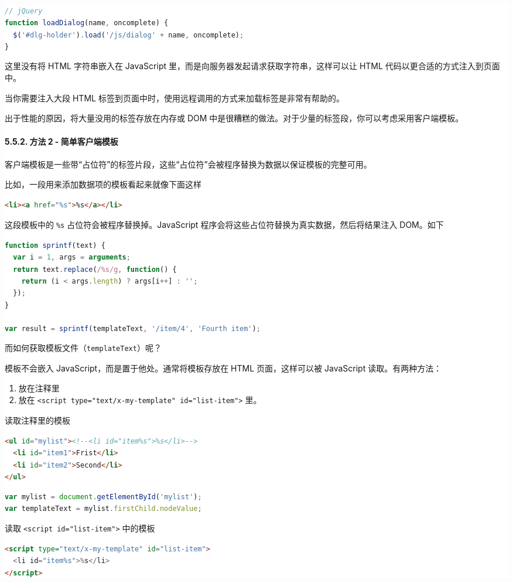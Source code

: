 ```javascript
// jQuery
function loadDialog(name, oncomplete) {
  $('#dlg-holder').load('/js/dialog' + name, oncomplete);
}
```

这里没有将 HTML 字符串嵌入在 JavaScript 里，而是向服务器发起请求获取字符串，这样可以让 HTML 代码以更合适的方式注入到页面中。

当你需要注入大段 HTML 标签到页面中时，使用远程调用的方式来加载标签是非常有帮助的。

出于性能的原因，将大量没用的标签存放在内存或 DOM 中是很糟糕的做法。对于少量的标签段，你可以考虑采用客户端模板。

#### 5.5.2. 方法 2 - 简单客户端模板

客户端模板是一些带“占位符”的标签片段，这些“占位符”会被程序替换为数据以保证模板的完整可用。

比如，一段用来添加数据项的模板看起来就像下面这样

```html
<li><a href="%s">%s</a></li>
```

这段模板中的 `%s` 占位符会被程序替换掉。JavaScript 程序会将这些占位符替换为真实数据，然后将结果注入 DOM。如下

```javascript
function sprintf(text) {
  var i = 1, args = arguments;
  return text.replace(/%s/g, function() {
    return (i < args.length) ? args[i++] : '';
  });
}

var result = sprintf(templateText, '/item/4', 'Fourth item');
```

而如何获取模板文件（`templateText`）呢？

模板不会嵌入 JavaScript，而是置于他处。通常将模板存放在 HTML 页面，这样可以被 JavaScript 读取。有两种方法：

1. 放在注释里
2. 放在 `<script type="text/x-my-template" id="list-item">` 里。

读取注释里的模板

```html
<ul id="mylist"><!--<li id="item%s">%s</li>-->
  <li id="item1">Frist</li>
  <li id="item2">Second</li>
</ul>
```

```javascript
var mylist = document.getElementById('mylist');
var templateText = mylist.firstChild.nodeValue;
```

读取 `<script id="list-item">` 中的模板

```html
<script type="text/x-my-template" id="list-item">
  <li id="item%s">%s</li>
</script>
```
